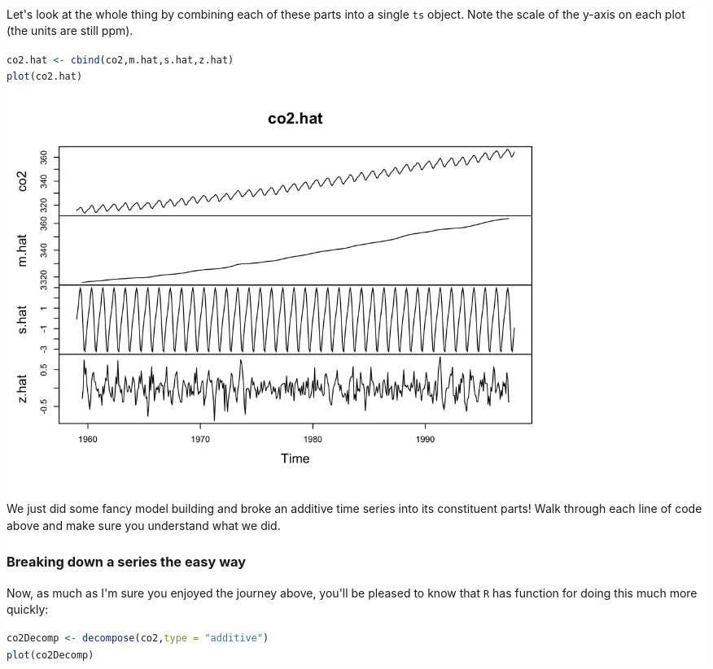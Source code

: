 Let's look at the whole thing by combining each of these parts into a single `ts` object. Note the scale of the y-axis on each plot (the units are still ppm).


``` r
co2.hat <- cbind(co2,m.hat,s.hat,z.hat)
plot(co2.hat)
```

<img src="02DecompTrends_files/figure-html/unnamed-chunk-11-1.png" width="672" />

We just did some fancy model building and broke an additive time series into its constituent parts! Walk through each line of code above and make sure you understand what we did.

### Breaking down a series the easy way
Now, as much as I'm sure you enjoyed the journey above, you'll be pleased to know that `R` has  function for doing this much more quickly:
  

``` r
co2Decomp <- decompose(co2,type = "additive")
plot(co2Decomp)
```
